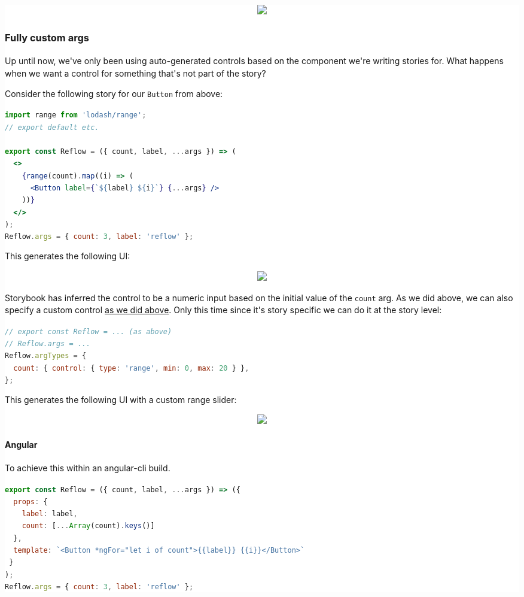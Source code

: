 <center>
  <img src="https://raw.githubusercontent.com/storybookjs/storybook/next/addons/controls/docs/media/addon-controls-args-background-color.png" width="80%" />
</center>

### Fully custom args

Up until now, we've only been using auto-generated controls based on the component we're writing stories for. What happens when we want a control for something that's not part of the story?

Consider the following story for our `Button` from above:

```jsx
import range from 'lodash/range';
// export default etc.

export const Reflow = ({ count, label, ...args }) => (
  <>
    {range(count).map((i) => (
      <Button label={`${label} ${i}`} {...args} />
    ))}
  </>
);
Reflow.args = { count: 3, label: 'reflow' };
```

This generates the following UI:

<center>
  <img src="https://raw.githubusercontent.com/storybookjs/storybook/next/addons/controls/docs/media/addon-controls-args-reflow.png" width="80%" />
</center>

Storybook has inferred the control to be a numeric input based on the initial value of the `count` arg. As we did above, we can also specify a custom control [as we did above](#custom-controls). Only this time since it's story specific we can do it at the story level:

```jsx
// export const Reflow = ... (as above)
// Reflow.args = ...
Reflow.argTypes = {
  count: { control: { type: 'range', min: 0, max: 20 } },
};
```

This generates the following UI with a custom range slider:

<center>
  <img src="https://raw.githubusercontent.com/storybookjs/storybook/next/addons/controls/docs/media/addon-controls-args-reflow-slider.png" width="80%" />
</center>

<h4>Angular</h4>

To achieve this within an angular-cli build.

```jsx
export const Reflow = ({ count, label, ...args }) => ({
  props: {
    label: label,
    count: [...Array(count).keys()]
  },
  template: `<Button *ngFor="let i of count">{{label}} {{i}}</Button>`
 }
);
Reflow.args = { count: 3, label: 'reflow' };
```

